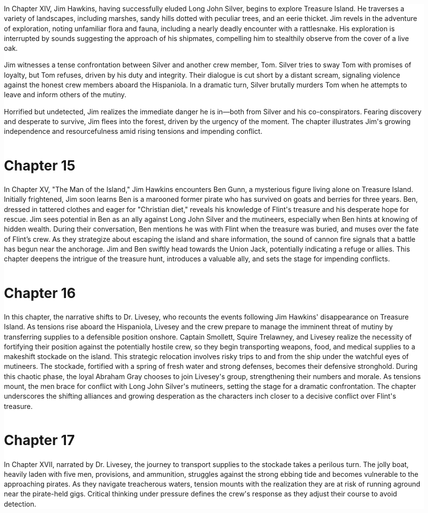 In Chapter XIV, Jim Hawkins, having successfully eluded Long John Silver, begins to explore Treasure Island. He traverses a variety of landscapes, including marshes, sandy hills dotted with peculiar trees, and an eerie thicket. Jim revels in the adventure of exploration, noting unfamiliar flora and fauna, including a nearly deadly encounter with a rattlesnake. His exploration is interrupted by sounds suggesting the approach of his shipmates, compelling him to stealthily observe from the cover of a live oak.

Jim witnesses a tense confrontation between Silver and another crew member, Tom. Silver tries to sway Tom with promises of loyalty, but Tom refuses, driven by his duty and integrity. Their dialogue is cut short by a distant scream, signaling violence against the honest crew members aboard the Hispaniola. In a dramatic turn, Silver brutally murders Tom when he attempts to leave and inform others of the mutiny.

Horrified but undetected, Jim realizes the immediate danger he is in—both from Silver and his co-conspirators. Fearing discovery and desperate to survive, Jim flees into the forest, driven by the urgency of the moment. The chapter illustrates Jim's growing independence and resourcefulness amid rising tensions and impending conflict.

# Chapter 15

In Chapter XV, "The Man of the Island," Jim Hawkins encounters Ben Gunn, a mysterious figure living alone on Treasure Island. Initially frightened, Jim soon learns Ben is a marooned former pirate who has survived on goats and berries for three years. Ben, dressed in tattered clothes and eager for "Christian diet," reveals his knowledge of Flint's treasure and his desperate hope for rescue. Jim sees potential in Ben as an ally against Long John Silver and the mutineers, especially when Ben hints at knowing of hidden wealth. During their conversation, Ben mentions he was with Flint when the treasure was buried, and muses over the fate of Flint’s crew. As they strategize about escaping the island and share information, the sound of cannon fire signals that a battle has begun near the anchorage. Jim and Ben swiftly head towards the Union Jack, potentially indicating a refuge or allies. This chapter deepens the intrigue of the treasure hunt, introduces a valuable ally, and sets the stage for impending conflicts.

# Chapter 16

In this chapter, the narrative shifts to Dr. Livesey, who recounts the events following Jim Hawkins' disappearance on Treasure Island. As tensions rise aboard the Hispaniola, Livesey and the crew prepare to manage the imminent threat of mutiny by transferring supplies to a defensible position onshore. Captain Smollett, Squire Trelawney, and Livesey realize the necessity of fortifying their position against the potentially hostile crew, so they begin transporting weapons, food, and medical supplies to a makeshift stockade on the island. This strategic relocation involves risky trips to and from the ship under the watchful eyes of mutineers. The stockade, fortified with a spring of fresh water and strong defenses, becomes their defensive stronghold. During this chaotic phase, the loyal Abraham Gray chooses to join Livesey's group, strengthening their numbers and morale. As tensions mount, the men brace for conflict with Long John Silver's mutineers, setting the stage for a dramatic confrontation. The chapter underscores the shifting alliances and growing desperation as the characters inch closer to a decisive conflict over Flint's treasure.

# Chapter 17

In Chapter XVII, narrated by Dr. Livesey, the journey to transport supplies to the stockade takes a perilous turn. The jolly boat, heavily laden with five men, provisions, and ammunition, struggles against the strong ebbing tide and becomes vulnerable to the approaching pirates. As they navigate treacherous waters, tension mounts with the realization they are at risk of running aground near the pirate-held gigs. Critical thinking under pressure defines the crew's response as they adjust their course to avoid detection.
